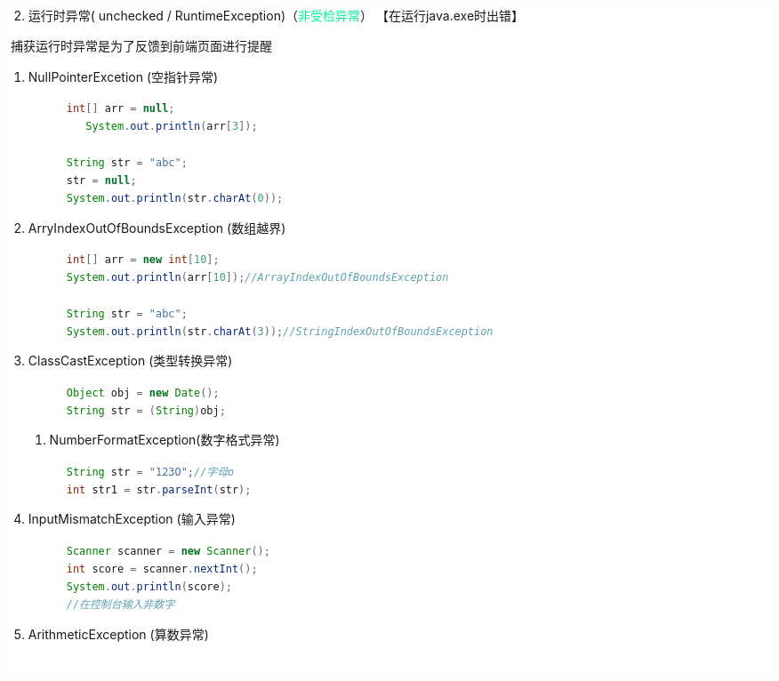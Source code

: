       

2.  运行时异常( unchecked / RuntimeException)（<font color='#00FA9A'>非受检异常</font>）   【在运行java.exe时出错】

   ​	捕获运行时异常是为了反馈到前端页面进行提醒

   1. NullPointerExcetion  (空指针异常)
   
      ```java
      		int[] arr = null;
               System.out.println(arr[3]);
      
      		String str = "abc";
      		str = null;
      		System.out.println(str.charAt(0));
      ```

        

   2. ArryIndexOutOfBoundsException  (数组越界)
   
      ```java
      		int[] arr = new int[10];
      		System.out.println(arr[10]);//ArrayIndexOutOfBoundsException
      
      		String str = "abc";	
      		System.out.println(str.charAt(3));//StringIndexOutOfBoundsException
      ```
      
      
      
   3. ClassCastException (类型转换异常)
   
      ```java
      		Object obj = new Date();
      		String str = (String)obj;
      ```
   
      
   
      1. NumberFormatException(数字格式异常)
   
   
      ```java
      		String str = "123O";//字母o
      		int str1 = str.parseInt(str);
      ```
   
      
   
   4. InputMismatchException (输入异常)
   
      ```java
      		Scanner scanner = new Scanner();
      		int score = scanner.nextInt();
      		System.out.println(score);
      		//在控制台输入非数字
      ```
   
      
   
   5. ArithmeticException (算数异常)
   
      ​	
   